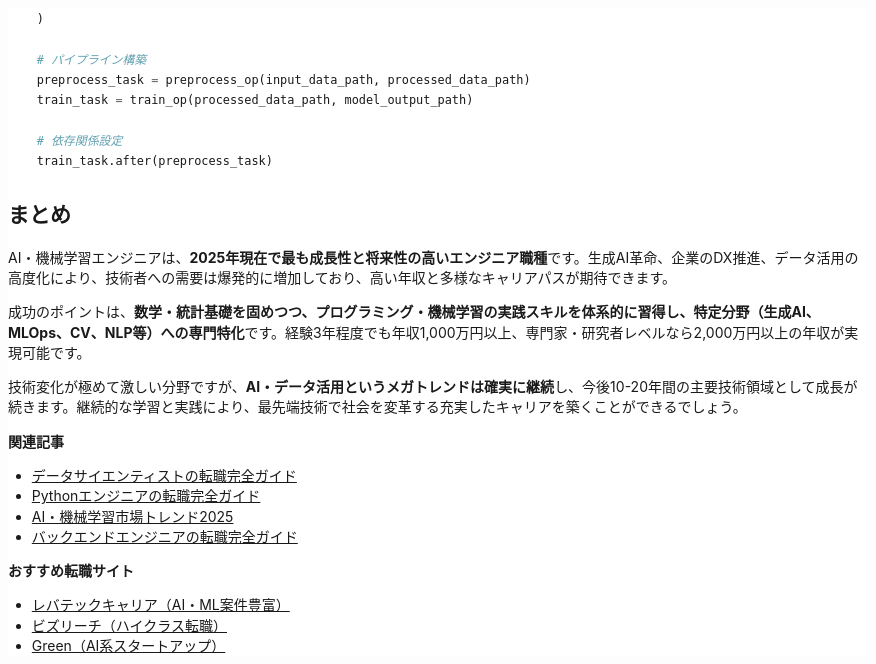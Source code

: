 ```python
    )
    
    # パイプライン構築
    preprocess_task = preprocess_op(input_data_path, processed_data_path)
    train_task = train_op(processed_data_path, model_output_path)
    
    # 依存関係設定
    train_task.after(preprocess_task)
```

## まとめ

AI・機械学習エンジニアは、**2025年現在で最も成長性と将来性の高いエンジニア職種**です。生成AI革命、企業のDX推進、データ活用の高度化により、技術者への需要は爆発的に増加しており、高い年収と多様なキャリアパスが期待できます。

成功のポイントは、**数学・統計基礎を固めつつ、プログラミング・機械学習の実践スキルを体系的に習得し、特定分野（生成AI、MLOps、CV、NLP等）への専門特化**です。経験3年程度でも年収1,000万円以上、専門家・研究者レベルなら2,000万円以上の年収が実現可能です。

技術変化が極めて激しい分野ですが、**AI・データ活用というメガトレンドは確実に継続**し、今後10-20年間の主要技術領域として成長が続きます。継続的な学習と実践により、最先端技術で社会を変革する充実したキャリアを築くことができるでしょう。

**関連記事**
- [データサイエンティストの転職完全ガイド](/articles/data-scientist)
- [Pythonエンジニアの転職完全ガイド](/articles/python-engineer-career)
- [AI・機械学習市場トレンド2025](/articles/ai-engineer-career-trend)
- [バックエンドエンジニアの転職完全ガイド](/articles/backend-engineer-career-path)

**おすすめ転職サイト**
- [レバテックキャリア（AI・ML案件豊富）](/articles/levtech)
- [ビズリーチ（ハイクラス転職）](/articles/bizreach)
- [Green（AI系スタートアップ）](/articles/green)